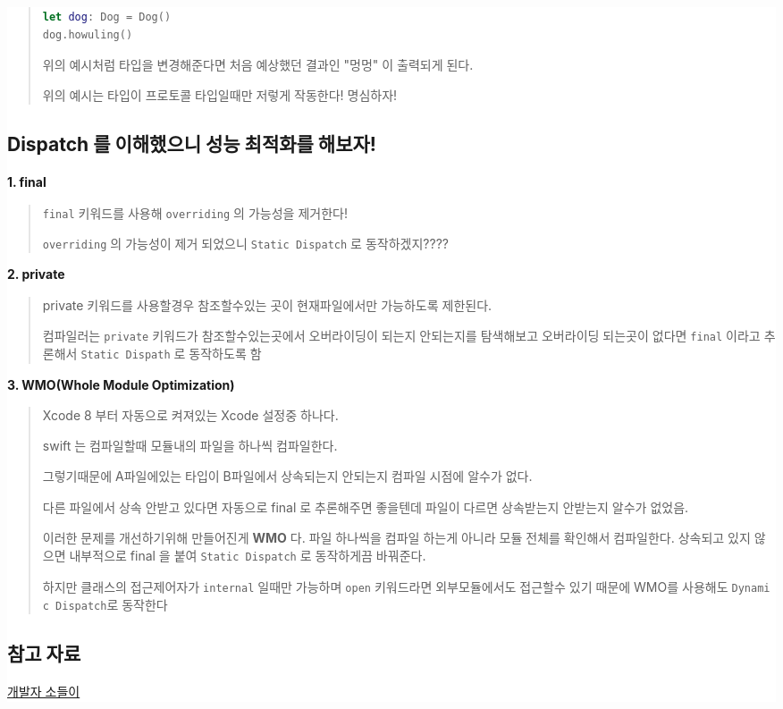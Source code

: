 >```swift
>let dog: Dog = Dog()
>dog.howuling()
>```
>위의 예시처럼 타입을 변경해준다면 처음 예상했던 결과인 "멍멍" 이 출력되게 된다.
>
>위의 예시는 타입이 프로토콜 타입일때만 저렇게 작동한다! 명심하자!

## Dispatch 를 이해했으니 성능 최적화를 해보자!
**1. final**
>`final` 키워드를 사용해 `overriding` 의 가능성을 제거한다!
>
>`overriding` 의 가능성이 제거 되었으니 `Static Dispatch` 로 동작하겠지????

**2. private**
>private 키워드를 사용할경우 참조할수있는 곳이 현재파일에서만 가능하도록 제한된다.
>
>컴파일러는 `private` 키워드가 참조할수있는곳에서 오버라이딩이 되는지 안되는지를 탐색해보고 오버라이딩 되는곳이 없다면 `final` 이라고 추론해서 `Static Dispath` 로 동작하도록 함

**3. WMO(Whole Module Optimization)**
>Xcode 8 부터 자동으로 켜져있는 Xcode 설정중 하나다.
>
>swift 는 컴파일할때 모듈내의 파일을 하나씩 컴파일한다.
>
>그렇기때문에 A파일에있는 타입이 B파일에서 상속되는지 안되는지 컴파일 시점에 알수가 없다.
>
>다른 파일에서 상속 안받고 있다면 자동으로 final 로 추론해주면 좋을텐데 파일이 다르면 상속받는지 안받는지 알수가 없었음.
>
>이러한 문제를 개선하기위해 만들어진게 **WMO** 다.
>파일 하나씩을 컴파일 하는게 아니라 모듈 전체를 확인해서 컴파일한다.
>상속되고 있지 않으면 내부적으로 final 을 붙여 `Static Dispatch` 로 동작하게끔 바꿔준다.
>
>하지만 클래스의 접근제어자가 `internal` 일때만 가능하며 `open` 키워드라면 외부모듈에서도 접근할수 있기 때문에 WMO를 사용해도 `Dynamic Dispatch`로 동작한다

## 참고 자료
[개발자 소들이](https://babbab2.tistory.com/143?category=828998)

